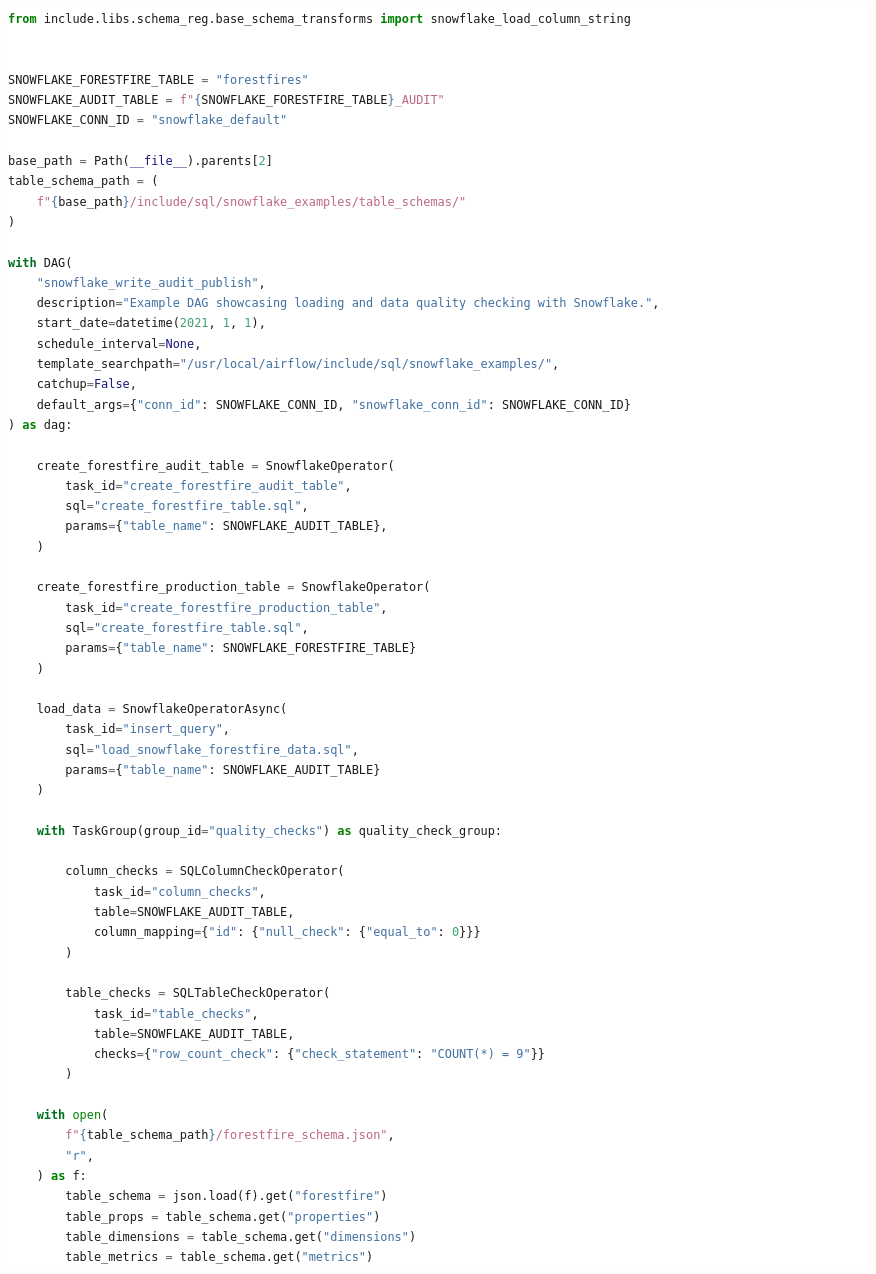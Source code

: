 ```python
from include.libs.schema_reg.base_schema_transforms import snowflake_load_column_string


SNOWFLAKE_FORESTFIRE_TABLE = "forestfires"
SNOWFLAKE_AUDIT_TABLE = f"{SNOWFLAKE_FORESTFIRE_TABLE}_AUDIT"
SNOWFLAKE_CONN_ID = "snowflake_default"

base_path = Path(__file__).parents[2]
table_schema_path = (
    f"{base_path}/include/sql/snowflake_examples/table_schemas/"
)

with DAG(
    "snowflake_write_audit_publish",
    description="Example DAG showcasing loading and data quality checking with Snowflake.",
    start_date=datetime(2021, 1, 1),
    schedule_interval=None,
    template_searchpath="/usr/local/airflow/include/sql/snowflake_examples/",
    catchup=False,
    default_args={"conn_id": SNOWFLAKE_CONN_ID, "snowflake_conn_id": SNOWFLAKE_CONN_ID}
) as dag:

    create_forestfire_audit_table = SnowflakeOperator(
        task_id="create_forestfire_audit_table",
        sql="create_forestfire_table.sql",
        params={"table_name": SNOWFLAKE_AUDIT_TABLE},
    )

    create_forestfire_production_table = SnowflakeOperator(
        task_id="create_forestfire_production_table",
        sql="create_forestfire_table.sql",
        params={"table_name": SNOWFLAKE_FORESTFIRE_TABLE}
    )

    load_data = SnowflakeOperatorAsync(
        task_id="insert_query",
        sql="load_snowflake_forestfire_data.sql",
        params={"table_name": SNOWFLAKE_AUDIT_TABLE}
    )

    with TaskGroup(group_id="quality_checks") as quality_check_group:

        column_checks = SQLColumnCheckOperator(
            task_id="column_checks",
            table=SNOWFLAKE_AUDIT_TABLE,
            column_mapping={"id": {"null_check": {"equal_to": 0}}}
        )

        table_checks = SQLTableCheckOperator(
            task_id="table_checks",
            table=SNOWFLAKE_AUDIT_TABLE,
            checks={"row_count_check": {"check_statement": "COUNT(*) = 9"}}
        )

    with open(
        f"{table_schema_path}/forestfire_schema.json",
        "r",
    ) as f:
        table_schema = json.load(f).get("forestfire")
        table_props = table_schema.get("properties")
        table_dimensions = table_schema.get("dimensions")
        table_metrics = table_schema.get("metrics")

```